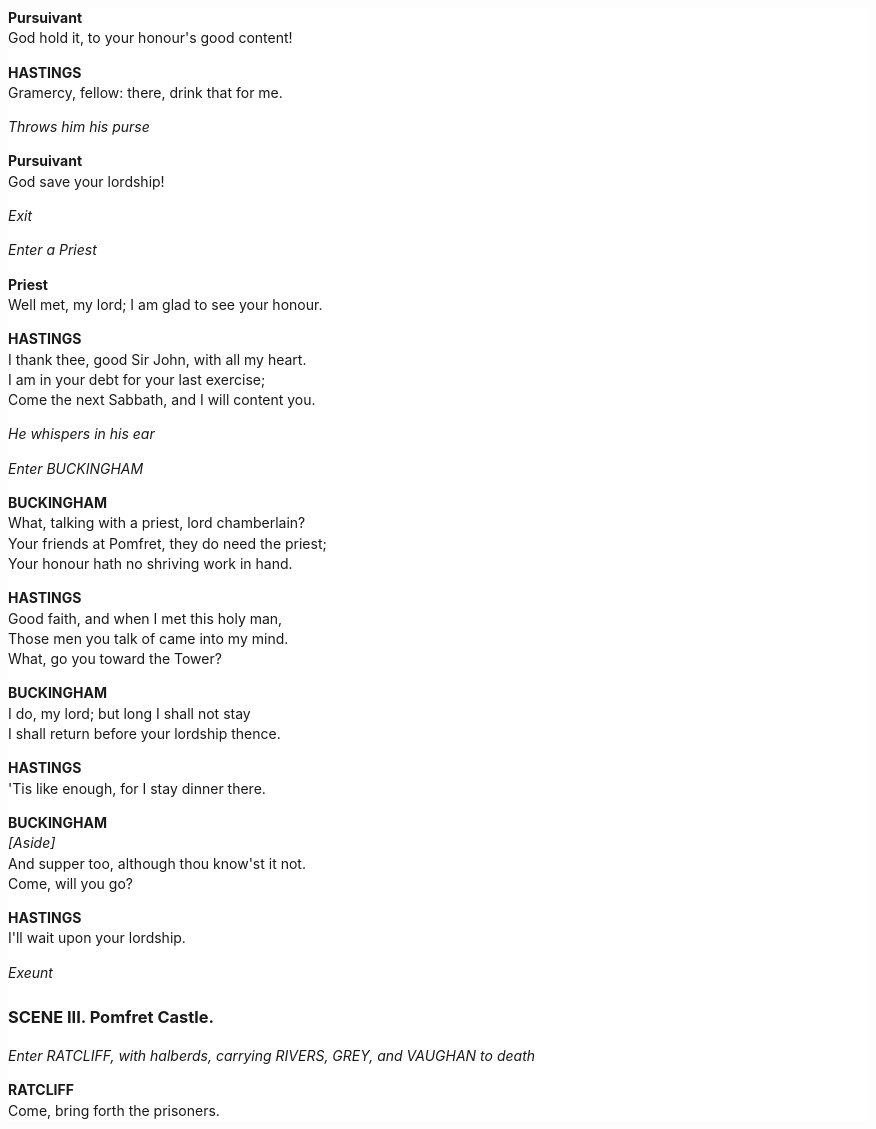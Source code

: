 **Pursuivant**  
God hold it, to your honour's good content!

**HASTINGS**  
Gramercy, fellow: there, drink that for me.

_Throws him his purse_

**Pursuivant**  
God save your lordship!

_Exit_

_Enter a Priest_

**Priest**  
Well met, my lord; I am glad to see your honour.

**HASTINGS**  
I thank thee, good Sir John, with all my heart.  
I am in your debt for your last exercise;  
Come the next Sabbath, and I will content you.

_He whispers in his ear_

_Enter BUCKINGHAM_

**BUCKINGHAM**  
What, talking with a priest, lord chamberlain?  
Your friends at Pomfret, they do need the priest;  
Your honour hath no shriving work in hand.

**HASTINGS**  
Good faith, and when I met this holy man,  
Those men you talk of came into my mind.  
What, go you toward the Tower?

**BUCKINGHAM**  
I do, my lord; but long I shall not stay  
I shall return before your lordship thence.

**HASTINGS**  
'Tis like enough, for I stay dinner there.

**BUCKINGHAM**  
_\[Aside]_  
And supper too, although thou know'st it not.  
Come, will you go?

**HASTINGS**  
I'll wait upon your lordship.

_Exeunt_

### SCENE III. Pomfret Castle.

_Enter RATCLIFF, with halberds, carrying RIVERS, GREY, and VAUGHAN to death_

**RATCLIFF**  
Come, bring forth the prisoners.
